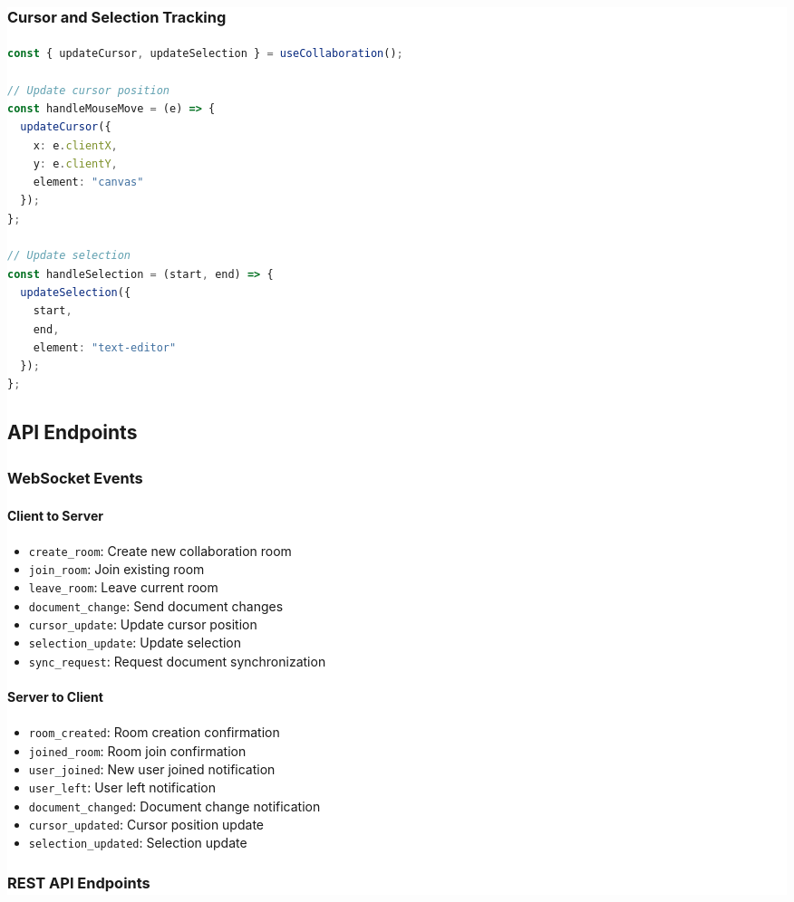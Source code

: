 ```typescript
```

### Cursor and Selection Tracking

```typescript
const { updateCursor, updateSelection } = useCollaboration();

// Update cursor position
const handleMouseMove = (e) => {
  updateCursor({
    x: e.clientX,
    y: e.clientY,
    element: "canvas"
  });
};

// Update selection
const handleSelection = (start, end) => {
  updateSelection({
    start,
    end,
    element: "text-editor"
  });
};
```

## API Endpoints

### WebSocket Events

#### Client to Server
- `create_room`: Create new collaboration room
- `join_room`: Join existing room
- `leave_room`: Leave current room
- `document_change`: Send document changes
- `cursor_update`: Update cursor position
- `selection_update`: Update selection
- `sync_request`: Request document synchronization

#### Server to Client
- `room_created`: Room creation confirmation
- `joined_room`: Room join confirmation
- `user_joined`: New user joined notification
- `user_left`: User left notification
- `document_changed`: Document change notification
- `cursor_updated`: Cursor position update
- `selection_updated`: Selection update

### REST API Endpoints
